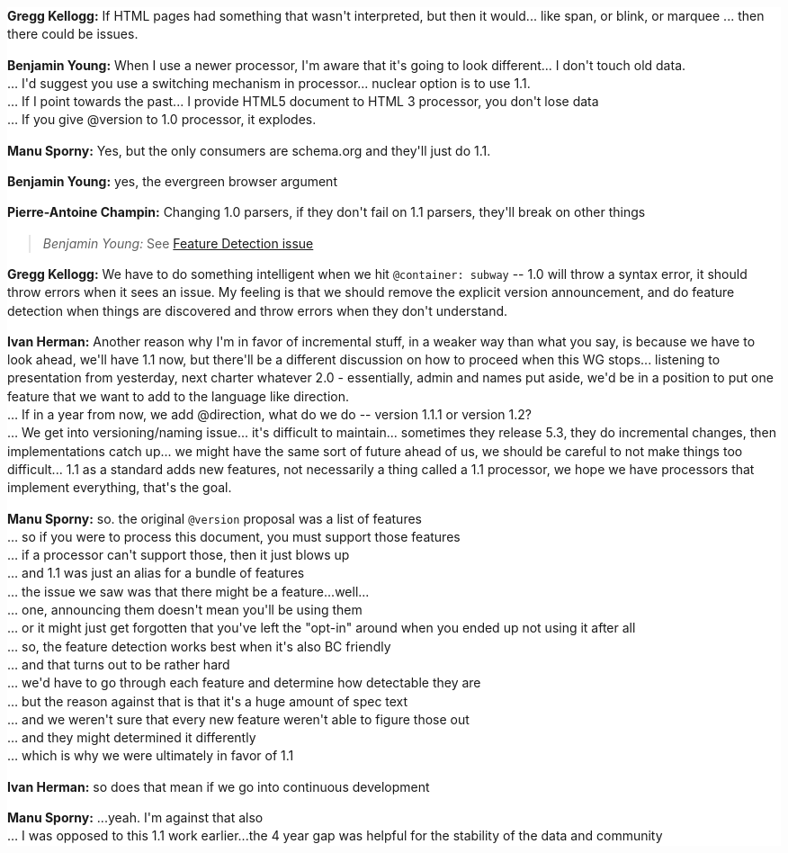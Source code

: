 **Gregg Kellogg:** If HTML pages had something that wasn't interpreted, but then it would... like span, or blink, or marquee ... then there could be issues.  

**Benjamin Young:** When I use a newer processor, I'm aware that it's going to look different... I don't touch old data.  
… I'd suggest you use a switching mechanism in processor... nuclear option is to use 1.1.  
… If I point towards the past... I provide HTML5 document to HTML 3 processor, you don't lose data  
… If you give @version to 1.0 processor, it explodes.  

**Manu Sporny:** Yes, but the only consumers are schema.org and they'll just do 1.1.  

**Benjamin Young:** yes, the evergreen browser argument  

**Pierre-Antoine Champin:** Changing 1.0 parsers, if they don't fail on 1.1 parsers, they'll break on other things  

> *Benjamin Young:* See [Feature Detection issue](https://github.com/w3c/json-ld-syntax/issues/33)

**Gregg Kellogg:** We have to do something intelligent when we hit `@container: subway` -- 1.0 will throw a syntax error, it should throw errors when it sees an issue. My feeling is that we should remove the explicit version announcement, and do feature detection when things are discovered and throw errors when they don't understand.  

**Ivan Herman:** Another reason why I'm in favor of incremental stuff, in a weaker way than what you say, is because we have to look ahead, we'll have 1.1 now, but there'll be a different discussion on how to proceed when this WG stops... listening to presentation from yesterday, next charter whatever 2.0 - essentially, admin and names put aside, we'd be in a position to put one feature that we want to add to the language like direction.  
… If in a year from now, we add @direction, what do we do -- version 1.1.1 or version 1.2?  
… We get into versioning/naming issue... it's difficult to maintain... sometimes they release 5.3, they do incremental changes, then implementations catch up... we might have the same sort of future ahead of us, we should be careful to not make things too difficult... 1.1 as a standard adds new features, not necessarily a thing called a 1.1 processor, we hope we have processors that implement everything, that's the goal.  

**Manu Sporny:** so. the original `@version` proposal was a list of features  
… so if you were to process this document, you must support those features  
… if a processor can't support those, then it just blows up  
… and 1.1 was just an alias for a bundle of features  
… the issue we saw was that there might be a feature...well...  
… one, announcing them doesn't mean you'll be using them  
… or it might just get forgotten that you've left the "opt-in" around when you ended up not using it after all  
… so, the feature detection works best when it's also BC friendly  
… and that turns out to be rather hard  
… we'd have to go through each feature and determine how detectable they are  
… but the reason against that is that it's a huge amount of spec text  
… and we weren't sure that every new feature weren't able to figure those out  
… and they might determined it differently  
… which is why we were ultimately in favor of 1.1  

**Ivan Herman:** so does that mean if we go into continuous development  

**Manu Sporny:** ...yeah. I'm against that also  
… I was opposed to this 1.1 work earlier...the 4 year gap was helpful for the stability of the data and community  
